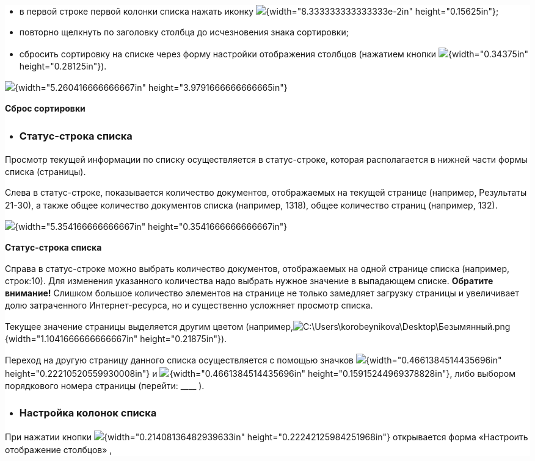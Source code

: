 -   в первой строке первой колонки списка нажать иконку
    ![](images/media/image45.png){width="8.333333333333333e-2in"
    height="0.15625in"};

-   повторно щелкнуть по заголовку столбца до исчезновения знака
    сортировки;

-   сбросить сортировку на списке через форму настройки отображения
    столбцов (нажатием кнопки
    ![](images/media/image57.png){width="0.34375in"
    height="0.28125in"}).

![](images/media/image59.png){width="5.260416666666667in"
height="3.9791666666666665in"}

**Сброс сортировки**

-   ### Статус-строка списка

Просмотр текущей информации по списку осуществляется в статус-строке,
которая располагается в нижней части формы списка (страницы).

Слева в статус-строке, показывается количество документов, отображаемых
на текущей странице (например, Результаты 21-30), а также общее
количество документов списка (например, 1318), общее количество страниц
(например, 132).

![](images/media/image77.png){width="5.354166666666667in"
height="0.3541666666666667in"}

**Статус-строка списка**

Справа в статус-строке можно выбрать количество документов, отображаемых
на одной странице списка (например, строк:10). Для изменения указанного
количества надо выбрать нужное значение в выпадающем списке. **Обратите
внимание!** Слишком большое количество элементов на странице не только
замедляет загрузку страницы и увеличивает долю затраченного
Интернет-ресурса, но и существенно усложняет просмотр списка.

Текущее значение страницы выделяется другим цветом
(например,![C:\\Users\\korobeynikova\\Desktop\\Безымянный.png](images/media/image108.png){width="1.1041666666666667in"
height="0.21875in"}).

Переход на другую страницу данного списка осуществляется с помощью
значков ![](images/media/image53.png){width="0.4661384514435696in"
height="0.22210520559930008in"} и
![](images/media/image53.png){width="0.4661384514435696in"
height="0.15915244969378828in"}, либо выбором порядкового номера
страницы (перейти: \_\_\_\_ ).

-   ### Настройка колонок списка

При нажатии кнопки
![](images/media/image57.png){width="0.21408136482939633in"
height="0.22242125984251968in"} открывается форма «Настроить отображение
столбцов» ,
